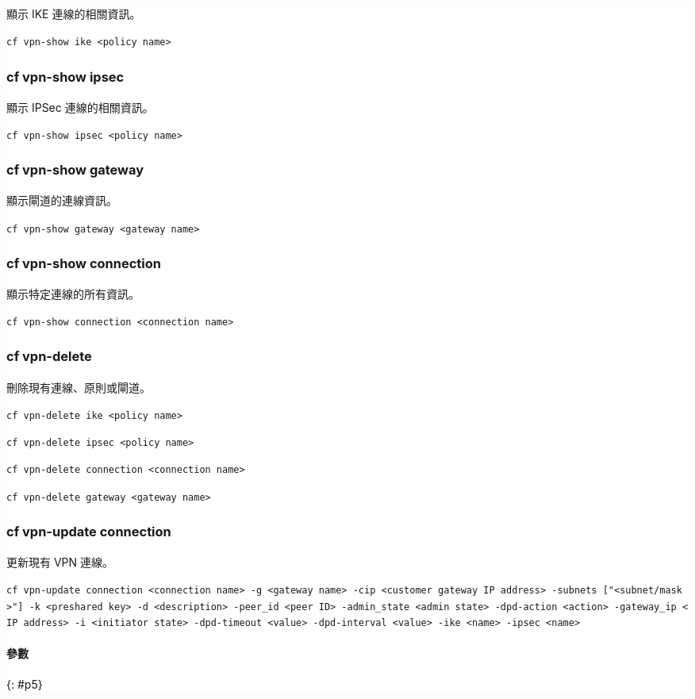 顯示 IKE 連線的相關資訊。

```
cf vpn-show ike <policy name>
```
### cf vpn-show ipsec

顯示 IPSec 連線的相關資訊。

```
cf vpn-show ipsec <policy name>
```
### cf vpn-show gateway

顯示閘道的連線資訊。

```
cf vpn-show gateway <gateway name>
```
### cf vpn-show connection

顯示特定連線的所有資訊。

```
cf vpn-show connection <connection name>
```
### cf vpn-delete

刪除現有連線、原則或閘道。

```
cf vpn-delete ike <policy name>
```

```
cf vpn-delete ipsec <policy name>
```

```
cf vpn-delete connection <connection name>
```

```
cf vpn-delete gateway <gateway name>
```


### cf vpn-update connection

更新現有 VPN 連線。

```
cf vpn-update connection <connection name> -g <gateway name> -cip <customer gateway IP address> -subnets ["<subnet/mask>"] -k <preshared key> -d <description> -peer_id <peer ID> -admin_state <admin state> -dpd-action <action> -gateway_ip <IP address> -i <initiator state> -dpd-timeout <value> -dpd-interval <value> -ike <name> -ipsec <name>
```
#### 參數
{: #p5}
